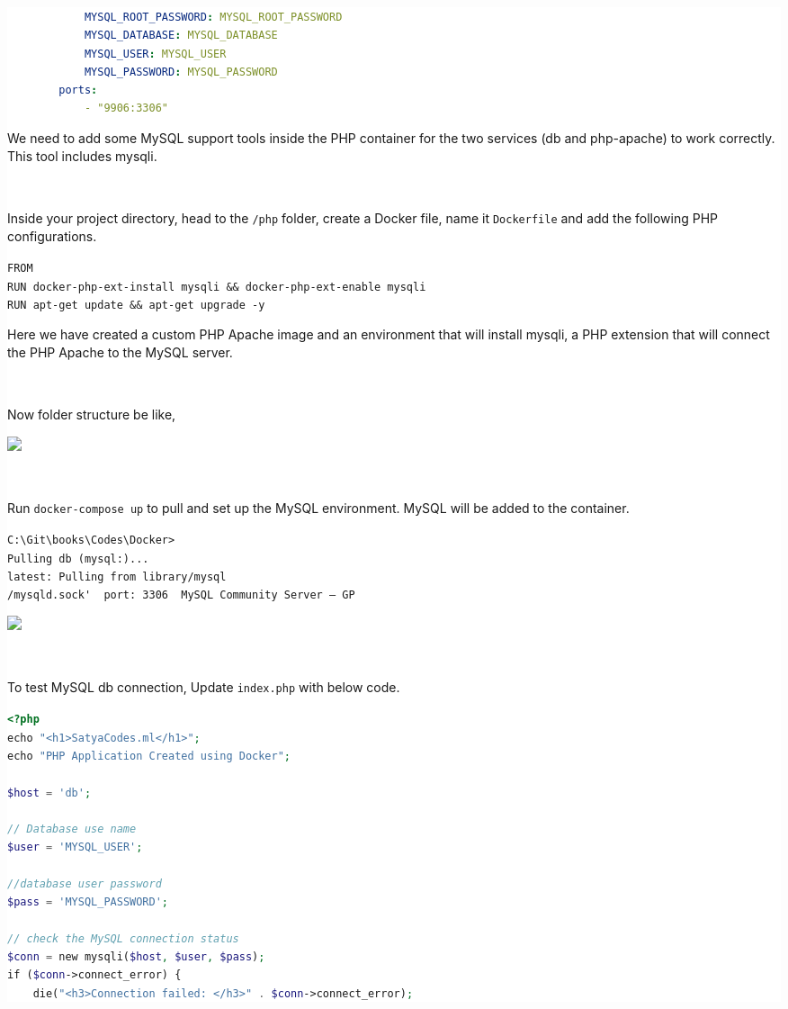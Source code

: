 ~~~~~~~~~~~~~~~~~~~~~~~~~~~~~~~~~~~~~~~~~~~~~~~~~~~~~~~~~~~~~~~~~~~~~~~~~~~ yaml
            MYSQL_ROOT_PASSWORD: MYSQL_ROOT_PASSWORD
            MYSQL_DATABASE: MYSQL_DATABASE
            MYSQL_USER: MYSQL_USER
            MYSQL_PASSWORD: MYSQL_PASSWORD
        ports:
            - "9906:3306"
~~~~~~~~~~~~~~~~~~~~~~~~~~~~~~~~~~~~~~~~~~~~~~~~~~~~~~~~~~~~~~~~~~~~~~~~~~~~~~~~

We need to add some MySQL support tools inside the PHP container for the two
services (db and php-apache) to work correctly. This tool includes mysqli.

<br>


Inside your project directory, head to the `/php` folder, create a Docker file,
name it `Dockerfile` and add the following PHP configurations.

~~~~~~~~~~~~~~~~~~~~~~~~~~~~~~~~~~~~~~~~~~~~~~~~~~~~~~~~~~~~~~~~~~~~~~~~~~~~~~~~
FROM 
RUN docker-php-ext-install mysqli && docker-php-ext-enable mysqli
RUN apt-get update && apt-get upgrade -y
~~~~~~~~~~~~~~~~~~~~~~~~~~~~~~~~~~~~~~~~~~~~~~~~~~~~~~~~~~~~~~~~~~~~~~~~~~~~~~~~

Here we have created a custom PHP Apache image and an environment that will
install mysqli, a PHP extension that will connect the PHP Apache to the MySQL
server.

<br>


Now folder structure be like,

![](media/b9cf245928ae12a533e56488c08fa106.png)

<br>


Run `docker-compose up` to pull and set up the MySQL environment. MySQL will be
added to the container.

~~~~~~~~~~~~~~~~~~~~~~~~~~~~~~~~~~~~~~~~~~~~~~~~~~~~~~~~~~~~~~~~~~~~~~~~~~~~~~~~
C:\Git\books\Codes\Docker>
Pulling db (mysql:)...
latest: Pulling from library/mysql
/mysqld.sock'  port: 3306  MySQL Community Server – GP
~~~~~~~~~~~~~~~~~~~~~~~~~~~~~~~~~~~~~~~~~~~~~~~~~~~~~~~~~~~~~~~~~~~~~~~~~~~~~~~~

![](media/8ded922ed5f6c8e43064dcd537e6d875.png)

<br>


To test MySQL db connection, Update `index.php` with below code.

~~~~~~~~~~~~~~~~~~~~~~~~~~~~~~~~~~~~~~~~~~~~~~~~~~~~~~~~~~~~~~~~~~~~~~~~~~~~ php
<?php
echo "<h1>SatyaCodes.ml</h1>";
echo "PHP Application Created using Docker";

$host = 'db';

// Database use name
$user = 'MYSQL_USER';

//database user password
$pass = 'MYSQL_PASSWORD';

// check the MySQL connection status
$conn = new mysqli($host, $user, $pass);
if ($conn->connect_error) {
    die("<h3>Connection failed: </h3>" . $conn->connect_error);
~~~~~~~~~~~~~~~~~~~~~~~~~~~~~~~~~~~~~~~~~~~~~~~~~~~~~~~~~~~~~~~~~~~~~~~~~~~~